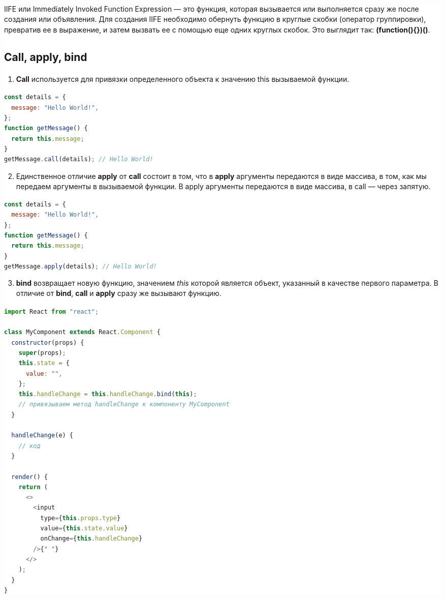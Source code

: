 IIFE или Immediately Invoked Function Expression — это функция, которая вызывается или выполняется сразу же после создания или объявления. Для создания
IIFE необходимо обернуть функцию в круглые скобки (оператор группировки), превратив ее в выражение, и затем вызвать ее с помощью еще одних круглых скобок.
Это выглядит так: **(function(){})()**.

## Call, apply, bind

1. **Call** используется для привязки определенного объекта к значению this вызываемой функции.

```javascript
const details = {
  message: "Hello World!",
};
function getMessage() {
  return this.message;
}
getMessage.call(details); // Hello World!
```

2. Единственное отличие **apply** от **call** состоит в том, что в **apply** аргументы передаются в виде массива, в том, как мы передаем аргументы в вызываемой функции. В apply аргументы передаются в виде массива, в call — через запятую.

```javascript
const details = {
  message: "Hello World!",
};
function getMessage() {
  return this.message;
}
getMessage.apply(details); // Hello World!
```

3. **bind** возвращает новую функцию, значением _this_ которой является объект, указанный в качестве первого параметра. В отличие от **bind**, **call** и **apply** сразу же вызывают функцию.

```javascript
import React from "react";

class MyComponent extends React.Component {
  constructor(props) {
    super(props);
    this.state = {
      value: "",
    };
    this.handleChange = this.handleChange.bind(this);
    // привязываем метод handleChange к компоненту MyComponent
  }

  handleChange(e) {
    // код
  }

  render() {
    return (
      <>
        <input
          type={this.props.type}
          value={this.state.value}
          onChange={this.handleChange}
        />{" "}
      </>
    );
  }
}
```